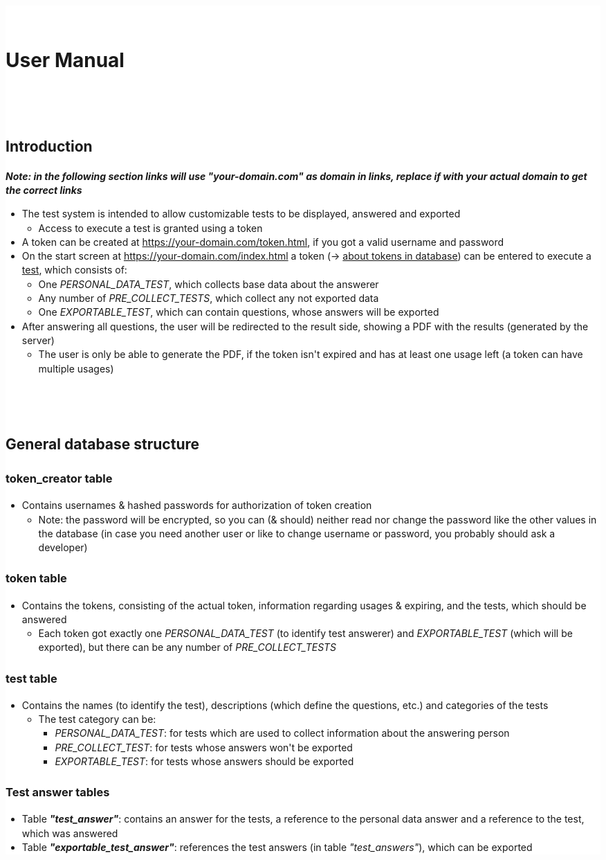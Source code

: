 <br>

# User Manual

<br><br>

## Introduction
**_Note: in the following section links will use "your-domain.com" as domain in links, replace if with your actual domain to get the correct links_**
- The test system is intended to allow customizable tests to be displayed, answered and exported
  - Access to execute a test is granted using a token
- A token can be created at https://your-domain.com/token.html, if you got a valid username and password
- On the start screen at https://your-domain.com/index.html a token (&rarr; [about tokens in database](#token-table)) can be entered to execute a [test](#test-table), which consists of:
  - One _PERSONAL_DATA_TEST_, which collects base data about the answerer
  - Any number of _PRE_COLLECT_TESTS_, which collect any not exported data
  - One _EXPORTABLE_TEST_, which can contain questions, whose answers will be exported
- After answering all questions, the user will be redirected to the result side, showing a PDF with the results (generated by the server)
  - The user is only be able to generate the PDF, if the token isn't expired and has at least one usage left (a token can have multiple usages)

<br><br>

## General database structure

### **token_creator** table
- Contains usernames & hashed passwords for authorization of token creation
  - Note: the password will be encrypted, so you can (& should) neither read nor change the password like the other values in the database (in case you need another user or like to change username or password, you probably should ask a developer)

### **token** table
- Contains the tokens, consisting of the actual token, information regarding usages & expiring, and the tests, which should be answered
  - Each token got exactly one _PERSONAL_DATA_TEST_ (to identify test answerer) and _EXPORTABLE_TEST_ (which will be exported), but there can be any number of _PRE_COLLECT_TESTS_

### **test** table
- Contains the names (to identify the test), descriptions (which define the questions, etc.) and categories of the tests
  - The test category can be:
    - _PERSONAL_DATA_TEST_: for tests which are used to collect information about the answering person
    - _PRE_COLLECT_TEST_: for tests whose answers won't be exported
    - _EXPORTABLE_TEST_: for tests whose answers should be exported

### Test answer tables
- Table **_"test_answer"_**: contains an answer for the tests, a reference to the personal data answer and a reference to the test, which was answered
- Table **_"exportable_test_answer"_**: references the test answers (in table _"test_answers"_), which can be exported
